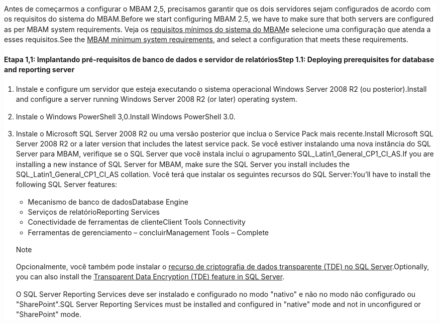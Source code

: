 <span data-ttu-id="b0021-111">Antes de começarmos a configurar o MBAM 2,5, precisamos garantir que os dois servidores sejam configurados de acordo com os requisitos do sistema do MBAM.</span><span class="sxs-lookup"><span data-stu-id="b0021-111">Before we start configuring MBAM 2.5, we have to make sure that both servers are configured as per MBAM system requirements.</span></span> <span data-ttu-id="b0021-112">Veja os [requisitos mínimos do sistema do MBAM](https://docs.microsoft.com/microsoft-desktop-optimization-pack/mbam-v25/mbam-25-supported-configurations#-mbam-server-system-requirements)e selecione uma configuração que atenda a esses requisitos.</span><span class="sxs-lookup"><span data-stu-id="b0021-112">See the [MBAM minimum system requirements](https://docs.microsoft.com/microsoft-desktop-optimization-pack/mbam-v25/mbam-25-supported-configurations#-mbam-server-system-requirements), and select a configuration that meets these requirements.</span></span> 

#### <span data-ttu-id="b0021-113">Etapa 1,1: Implantando pré-requisitos de banco de dados e servidor de relatórios</span><span class="sxs-lookup"><span data-stu-id="b0021-113">Step 1.1: Deploying prerequisites for database and reporting server</span></span>

1. <span data-ttu-id="b0021-114">Instale e configure um servidor que esteja executando o sistema operacional Windows Server 2008 R2 (ou posterior).</span><span class="sxs-lookup"><span data-stu-id="b0021-114">Install and configure a server running Windows Server 2008 R2 (or later) operating system.</span></span>

2. <span data-ttu-id="b0021-115">Instale o Windows PowerShell 3,0.</span><span class="sxs-lookup"><span data-stu-id="b0021-115">Install Windows PowerShell 3.0.</span></span>

3. <span data-ttu-id="b0021-116">Instale o Microsoft SQL Server 2008 R2 ou uma versão posterior que inclua o Service Pack mais recente.</span><span class="sxs-lookup"><span data-stu-id="b0021-116">Install Microsoft SQL Server 2008 R2 or a later version that includes the latest service pack.</span></span> <span data-ttu-id="b0021-117">Se você estiver instalando uma nova instância do SQL Server para MBAM, verifique se o SQL Server que você instala inclui o agrupamento SQL_Latin1_General_CP1_CI_AS.</span><span class="sxs-lookup"><span data-stu-id="b0021-117">If you are installing a new instance of SQL Server for MBAM, make sure the SQL Server you install includes the SQL_Latin1_General_CP1_CI_AS collation.</span></span> <span data-ttu-id="b0021-118">Você terá que instalar os seguintes recursos do SQL Server:</span><span class="sxs-lookup"><span data-stu-id="b0021-118">You’ll have to install the following SQL Server features:</span></span>

    * <span data-ttu-id="b0021-119">Mecanismo de banco de dados</span><span class="sxs-lookup"><span data-stu-id="b0021-119">Database Engine</span></span>
    * <span data-ttu-id="b0021-120">Serviços de relatório</span><span class="sxs-lookup"><span data-stu-id="b0021-120">Reporting Services</span></span>
    * <span data-ttu-id="b0021-121">Conectividade de ferramentas de cliente</span><span class="sxs-lookup"><span data-stu-id="b0021-121">Client Tools Connectivity</span></span>
    * <span data-ttu-id="b0021-122">Ferramentas de gerenciamento – concluir</span><span class="sxs-lookup"><span data-stu-id="b0021-122">Management Tools – Complete</span></span>

    > [!Note]
    > <span data-ttu-id="b0021-123">Opcionalmente, você também pode instalar o [recurso de criptografia de dados transparente (TDE) no SQL Server](https://docs.microsoft.com/microsoft-desktop-optimization-pack/mbam-v25/mbam-25-security-considerations).</span><span class="sxs-lookup"><span data-stu-id="b0021-123">Optionally, you can also install the [Transparent Data Encryption (TDE) feature in SQL Server](https://docs.microsoft.com/microsoft-desktop-optimization-pack/mbam-v25/mbam-25-security-considerations).</span></span>

    <span data-ttu-id="b0021-124">O SQL Server Reporting Services deve ser instalado e configurado no modo "nativo" e não no modo não configurado ou "SharePoint".</span><span class="sxs-lookup"><span data-stu-id="b0021-124">SQL Server Reporting Services must be installed and configured in "native" mode and not in unconfigured or "SharePoint" mode.</span></span>
